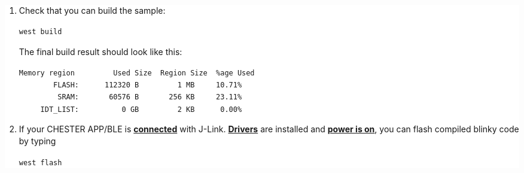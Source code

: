 1. Check that you can build the sample:

   ```
   west build
   ```

   The final build result should look like this:

   ```
   Memory region         Used Size  Region Size  %age Used
           FLASH:      112320 B         1 MB     10.71%
            SRAM:       60576 B       256 KB     23.11%
        IDT_LIST:          0 GB         2 KB      0.00%
   ```

1. If your CHESTER APP/BLE is [**connected**](../developer-tools/segger-j-link.md#segger-j-link-to-app-port-connection) with J-Link. [**Drivers**](../developer-tools/segger-j-link) are installed and [**power is on**](../developer-tools/power-profiler-kit-ii.md#basic-usage), you can flash compiled blinky code by typing

   ```
   west flash
   ```

